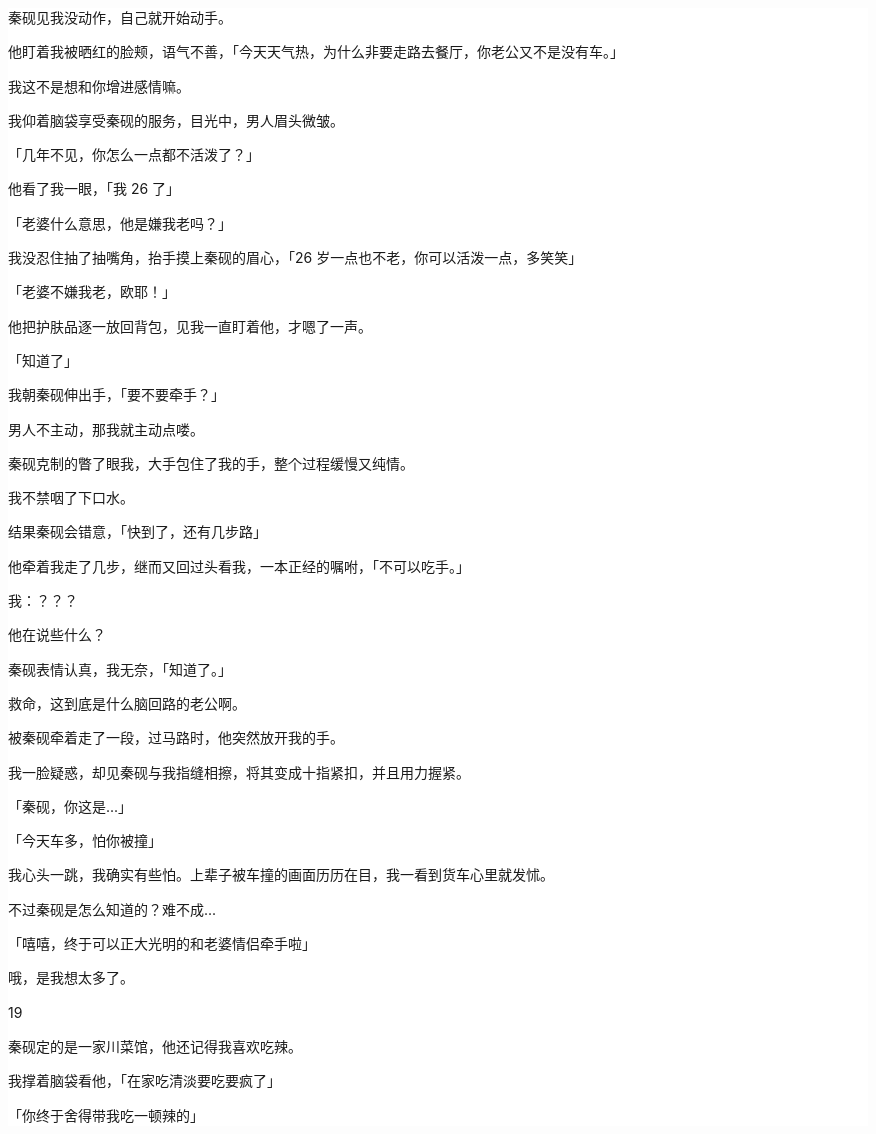 秦砚见我没动作，自己就开始动手。

他盯着我被晒红的脸颊，语气不善，「今天天气热，为什么非要走路去餐厅，你老公又不是没有车。」

我这不是想和你增进感情嘛。

我仰着脑袋享受秦砚的服务，目光中，男人眉头微皱。

「几年不见，你怎么一点都不活泼了？」

他看了我一眼，「我 26 了」

「老婆什么意思，他是嫌我老吗？」

我没忍住抽了抽嘴角，抬手摸上秦砚的眉心，「26 岁一点也不老，你可以活泼一点，多笑笑」

「老婆不嫌我老，欧耶！」

他把护肤品逐一放回背包，见我一直盯着他，才嗯了一声。

「知道了」

我朝秦砚伸出手，「要不要牵手？」

男人不主动，那我就主动点喽。

秦砚克制的瞥了眼我，大手包住了我的手，整个过程缓慢又纯情。

我不禁咽了下口水。

结果秦砚会错意，「快到了，还有几步路」

他牵着我走了几步，继而又回过头看我，一本正经的嘱咐，「不可以吃手。」

我：？？？

他在说些什么？

秦砚表情认真，我无奈，「知道了。」

救命，这到底是什么脑回路的老公啊。

被秦砚牵着走了一段，过马路时，他突然放开我的手。

我一脸疑惑，却见秦砚与我指缝相擦，将其变成十指紧扣，并且用力握紧。

「秦砚，你这是...」

「今天车多，怕你被撞」

我心头一跳，我确实有些怕。上辈子被车撞的画面历历在目，我一看到货车心里就发怵。

不过秦砚是怎么知道的？难不成...

「嘻嘻，终于可以正大光明的和老婆情侣牵手啦」

哦，是我想太多了。

19

秦砚定的是一家川菜馆，他还记得我喜欢吃辣。

我撑着脑袋看他，「在家吃清淡要吃要疯了」

「你终于舍得带我吃一顿辣的」
